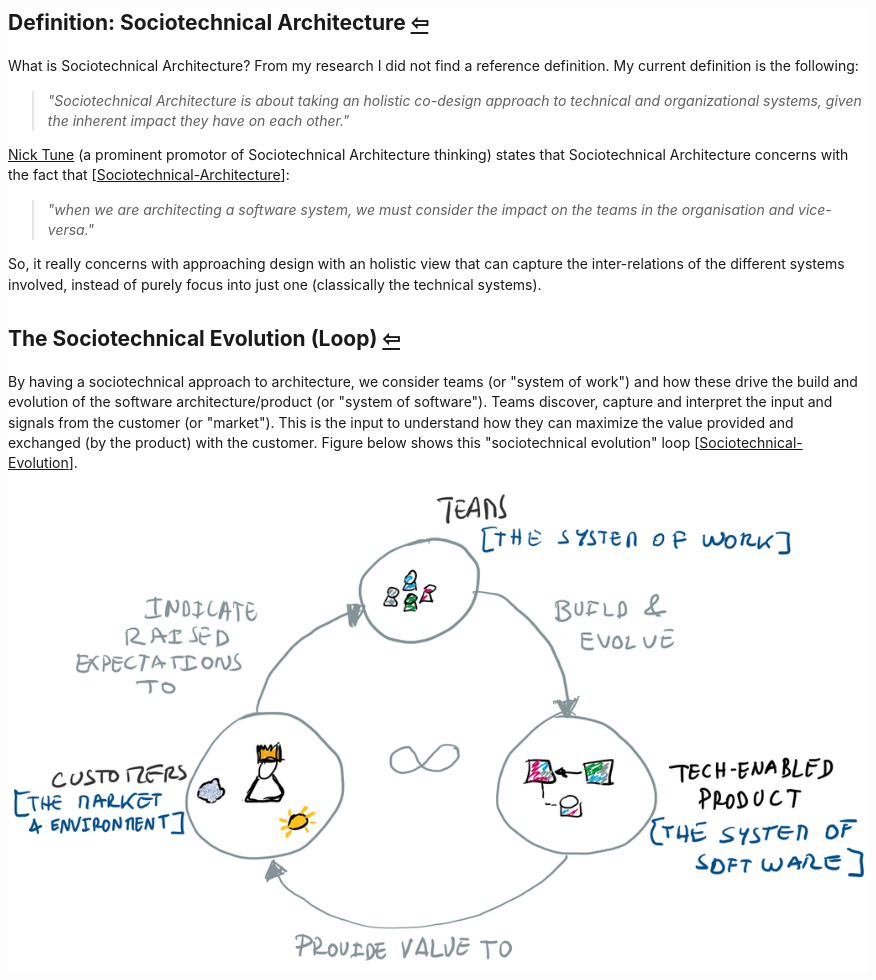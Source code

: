 <a name="socio-tech-arch-definition"></a>
## Definition: Sociotechnical Architecture <a href="#socio-tech-arch-definition">⇦</a>

What is Sociotechnical Architecture? From my research I did not find a reference definition. My current definition is the following:

> *"Sociotechnical Architecture is about taking an holistic co-design approach to technical and organizational systems, given the inherent impact they have on each other."*

[Nick Tune](https://ntcoding.co.uk) (a prominent promotor of Sociotechnical Architecture thinking) states that Sociotechnical Architecture concerns with the fact that [<a href="#sociotechnical-architecture">Sociotechnical-Architecture</a>]:

> *"when we are architecting a software system, we must consider the impact on the teams in the organisation and vice-versa."*

So, it really concerns with approaching design with an holistic view that can capture the inter-relations of the different systems involved, instead of purely focus into just one (classically the technical systems).

<a name="socio-tech-evolution-loop"></a>
## The Sociotechnical Evolution (Loop) <a href="#socio-tech-evolution-loop">⇦</a>

By having a sociotechnical approach to architecture, we consider teams (or "system of work") and how these drive the build and evolution of the software architecture/product (or "system of software"). Teams discover, capture and interpret the input and signals from the customer (or "market"). This is the input to understand how they can maximize the value provided and exchanged (by the product) with the customer. Figure below shows this "sociotechnical evolution" loop [<a href="#sociotechnical-evolution">Sociotechnical-Evolution</a>].

![Sociotechnical Evolution Loop](/assets/sociotechnical-evolution-loop.png)
